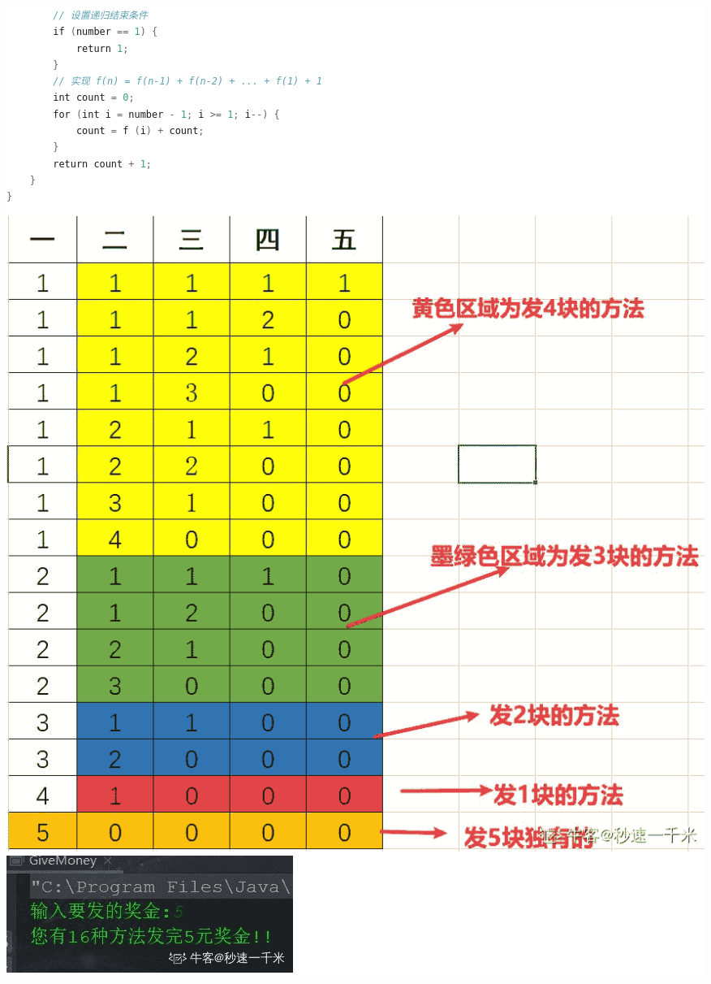 ```cpp
        // 设置递归结束条件
        if (number == 1) {
            return 1;
        }
        // 实现 f(n) = f(n-1) + f(n-2) + ... + f(1) + 1
        int count = 0;
        for (int i = number - 1; i >= 1; i--) {
            count = f (i) + count;
        }
        return count + 1;
    }
}
```

![](img/bc192d5e33d6d0494d6be7f00212637e.png)![](img/2586ffa31ba761d65432dee6bb811492.png)
